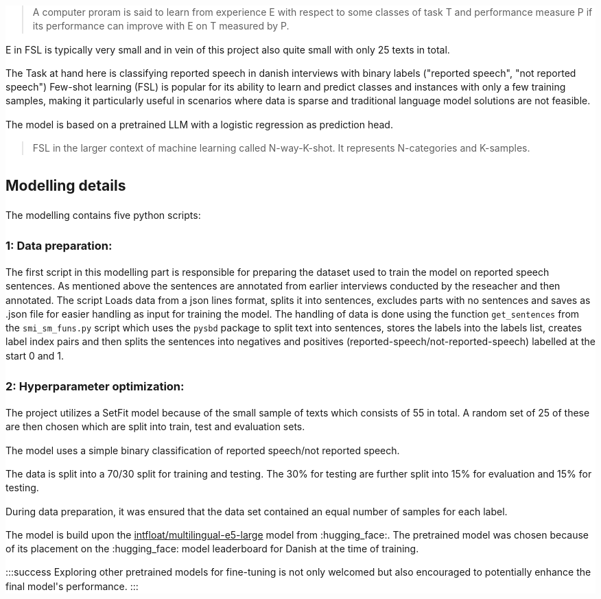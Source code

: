> A computer proram is said to learn from experience E with respect to some classes of task T and performance measure P if its performance can improve with E on T measured by P.

E in FSL is typically very small and in vein of this project also quite small with only 25 texts in total.

The Task at hand here is classifying reported speech in danish interviews with binary labels ("reported speech", "not reported speech")
Few-shot learning (FSL) is popular for its ability to learn and predict classes and instances with only a few training samples, making it particularly useful in scenarios where data is sparse and traditional language model solutions are not feasible.

The model is based on a pretrained LLM with a logistic regression as prediction head.

> FSL in the larger context of machine learning called N-way-K-shot. It represents N-categories and K-samples.

## Modelling details

The modelling contains five python scripts:

### 1: Data preparation:
The first script in this modelling part is responsible for preparing the dataset used to train the model on reported speech sentences. As mentioned above the sentences are annotated from earlier interviews conducted by the reseacher and then annotated.
The script Loads data from a json lines format, splits it into sentences, excludes parts with no sentences and saves as .json file for easier handling as input for training the model.
The handling of data is done using the function `get_sentences` from the `smi_sm_funs.py` script which uses the `pysbd` package to split text into sentences, stores the labels into the labels list, creates label index pairs and then splits the sentences into negatives and positives (reported-speech/not-reported-speech) labelled at the start 0 and 1.


### 2: Hyperparameter optimization:
The project utilizes a SetFit model because of the small sample of texts which consists of 55 in total. A random set of 25 of these are then chosen which are split into train, test and evaluation sets.

The model uses a simple binary classification of reported speech/not reported speech.

The data is split into a 70/30 split for training and testing. The 30% for testing are further split into 15% for evaluation and 15% for testing.

During data preparation, it was ensured that the data set contained an equal number of samples for each label.

The model is build upon the [intfloat/multilingual-e5-large](https://huggingface.co/intfloat/multilingual-e5-large) model from :hugging_face:. The pretrained model was chosen because of its placement on the :hugging_face: model leaderboard for Danish at the time of training.


:::success
Exploring other pretrained models for fine-tuning is not only welcomed but also encouraged to potentially enhance the final model's performance.
:::
